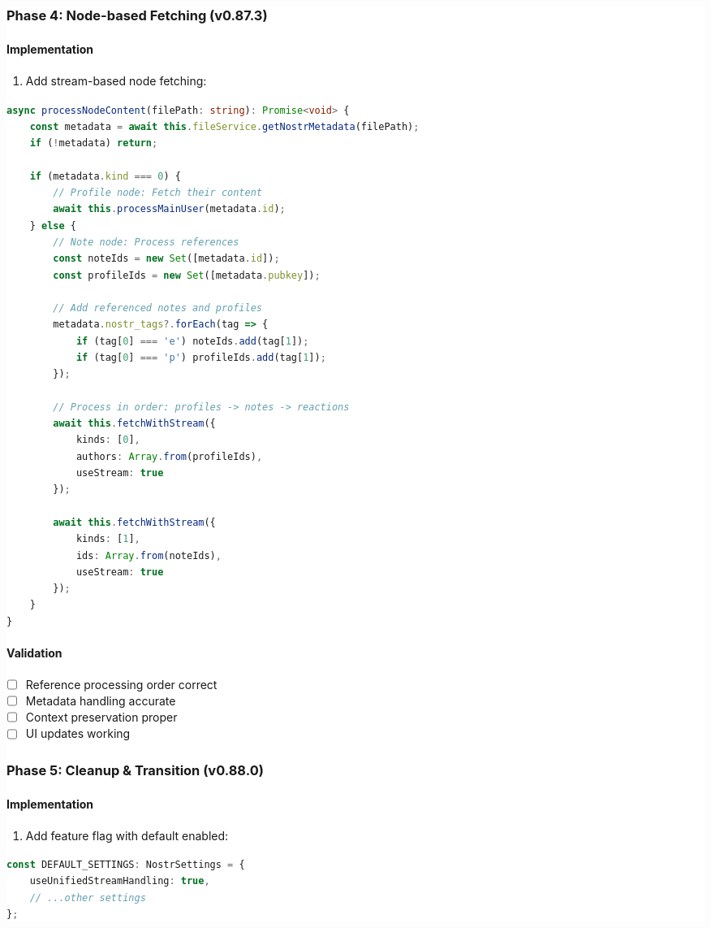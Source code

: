 ### Phase 4: Node-based Fetching (v0.87.3)

#### Implementation
1. Add stream-based node fetching:
```typescript
async processNodeContent(filePath: string): Promise<void> {
    const metadata = await this.fileService.getNostrMetadata(filePath);
    if (!metadata) return;
    
    if (metadata.kind === 0) {
        // Profile node: Fetch their content
        await this.processMainUser(metadata.id);
    } else {
        // Note node: Process references
        const noteIds = new Set([metadata.id]);
        const profileIds = new Set([metadata.pubkey]);
        
        // Add referenced notes and profiles
        metadata.nostr_tags?.forEach(tag => {
            if (tag[0] === 'e') noteIds.add(tag[1]);
            if (tag[0] === 'p') profileIds.add(tag[1]);
        });
        
        // Process in order: profiles -> notes -> reactions
        await this.fetchWithStream({
            kinds: [0],
            authors: Array.from(profileIds),
            useStream: true
        });
        
        await this.fetchWithStream({
            kinds: [1],
            ids: Array.from(noteIds),
            useStream: true
        });
    }
}
```

#### Validation
- [ ] Reference processing order correct
- [ ] Metadata handling accurate
- [ ] Context preservation proper
- [ ] UI updates working

### Phase 5: Cleanup & Transition (v0.88.0)

#### Implementation
1. Add feature flag with default enabled:
```typescript
const DEFAULT_SETTINGS: NostrSettings = {
    useUnifiedStreamHandling: true,
    // ...other settings
};
```
